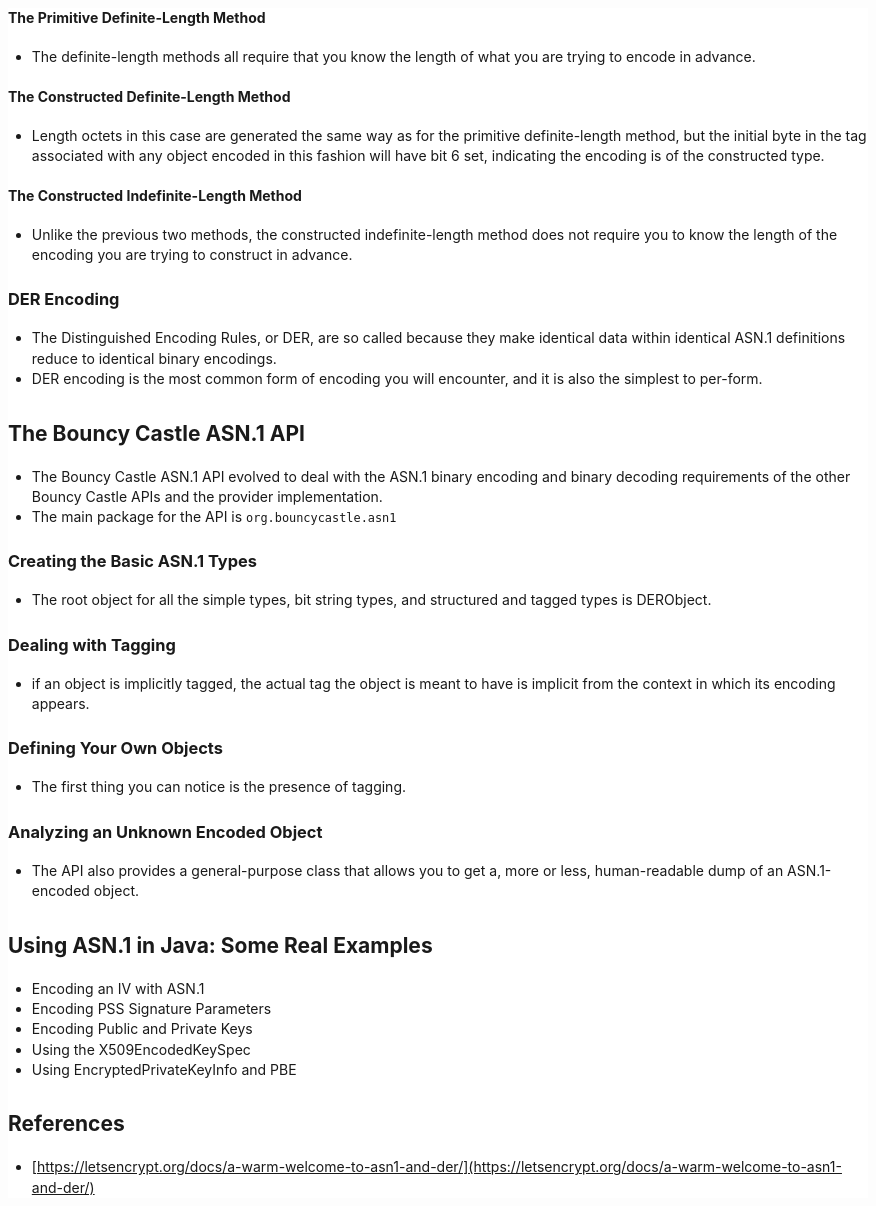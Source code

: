 #### The Primitive Definite-Length Method
- The definite-length methods all require that you know the length of what you are trying to encode in advance.

#### The Constructed Definite-Length Method
- Length octets in this case are generated the same way as for the primitive
  definite-length method, but the initial byte in the tag associated with any
  object encoded in this fashion will have bit 6 set, indicating the encoding
  is of the constructed type.

#### The Constructed Indefinite-Length Method
- Unlike the previous two methods, the constructed indefinite-length method
  does not require you to know the length of the encoding you are trying to
  construct in advance.

### DER Encoding
- The Distinguished Encoding Rules, or DER, are so called because they make
  identical data within identical ASN.1 definitions reduce to identical binary
  encodings.
- DER encoding is the most common form of encoding you will encounter, 
  and it is also the simplest to per-form.

## The Bouncy Castle ASN.1 API
- The Bouncy Castle ASN.1 API evolved to deal with the ASN.1 binary encoding
  and binary decoding requirements of the other Bouncy Castle APIs and 
  the provider implementation.
- The main package for the API is `org.bouncycastle.asn1`

### Creating the Basic ASN.1 Types
- The root object for all the simple types, bit string types, 
  and structured and tagged types is DERObject.

### Dealing with Tagging 
- if an object is implicitly tagged, the actual tag the object is meant to 
  have is implicit from the context in which its encoding appears.

### Defining Your Own Objects
- The first thing you can notice is the presence of tagging.

### Analyzing an Unknown Encoded Object
- The API also provides a general-purpose class that allows you to get a, more or less, human-readable
  dump of an ASN.1-encoded object.
  
## Using ASN.1 in Java: Some Real Examples
- Encoding an IV with ASN.1
- Encoding PSS Signature Parameters
- Encoding Public and Private Keys
- Using the X509EncodedKeySpec
- Using EncryptedPrivateKeyInfo and PBE

## References

- [https://letsencrypt.org/docs/a-warm-welcome-to-asn1-and-der/](https://letsencrypt.org/docs/a-warm-welcome-to-asn1-and-der/)
